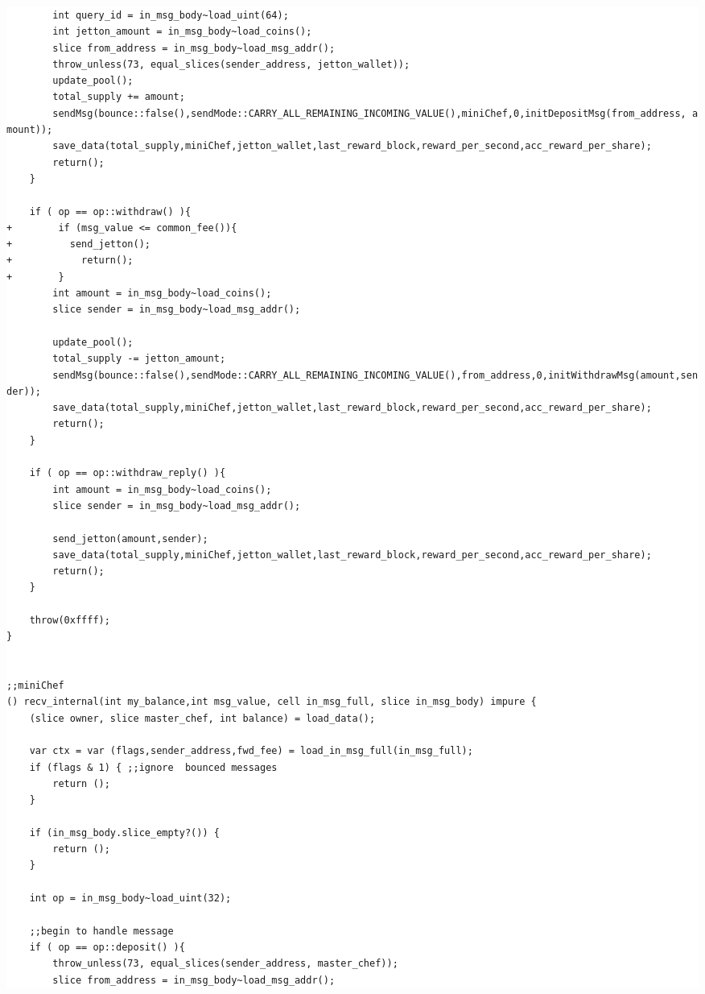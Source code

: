 ```func
        int query_id = in_msg_body~load_uint(64);
        int jetton_amount = in_msg_body~load_coins();
        slice from_address = in_msg_body~load_msg_addr();
        throw_unless(73, equal_slices(sender_address, jetton_wallet));
        update_pool();
        total_supply += amount;
        sendMsg(bounce::false(),sendMode::CARRY_ALL_REMAINING_INCOMING_VALUE(),miniChef,0,initDepositMsg(from_address, amount));
        save_data(total_supply,miniChef,jetton_wallet,last_reward_block,reward_per_second,acc_reward_per_share);
        return();
    }

    if ( op == op::withdraw() ){
+        if (msg_value <= common_fee()){
+          send_jetton();
+            return();
+        }
        int amount = in_msg_body~load_coins();
        slice sender = in_msg_body~load_msg_addr();

        update_pool();
        total_supply -= jetton_amount;
        sendMsg(bounce::false(),sendMode::CARRY_ALL_REMAINING_INCOMING_VALUE(),from_address,0,initWithdrawMsg(amount,sender));
        save_data(total_supply,miniChef,jetton_wallet,last_reward_block,reward_per_second,acc_reward_per_share);
        return();
    }

    if ( op == op::withdraw_reply() ){
        int amount = in_msg_body~load_coins();
        slice sender = in_msg_body~load_msg_addr();

        send_jetton(amount,sender);
        save_data(total_supply,miniChef,jetton_wallet,last_reward_block,reward_per_second,acc_reward_per_share);
        return();
    }

    throw(0xffff);
}


;;miniChef
() recv_internal(int my_balance,int msg_value, cell in_msg_full, slice in_msg_body) impure { 
    (slice owner, slice master_chef, int balance) = load_data();
    
    var ctx = var (flags,sender_address,fwd_fee) = load_in_msg_full(in_msg_full);
    if (flags & 1) { ;;ignore  bounced messages
        return ();
    }  

    if (in_msg_body.slice_empty?()) { 
        return ();
    }

    int op = in_msg_body~load_uint(32);

    ;;begin to handle message
    if ( op == op::deposit() ){
        throw_unless(73, equal_slices(sender_address, master_chef));
        slice from_address = in_msg_body~load_msg_addr();
```
